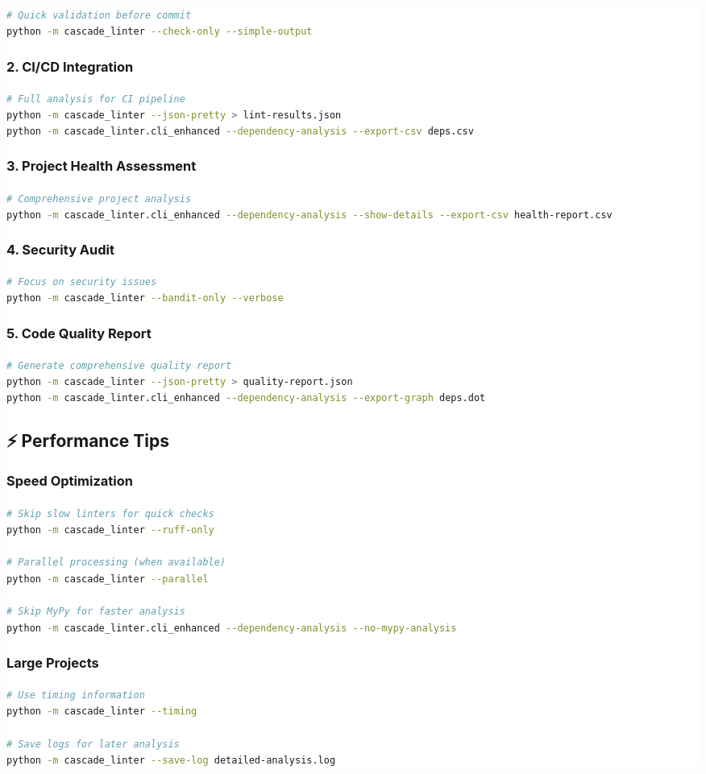 ```bash
# Quick validation before commit
python -m cascade_linter --check-only --simple-output
```

### 2. CI/CD Integration

```bash
# Full analysis for CI pipeline
python -m cascade_linter --json-pretty > lint-results.json
python -m cascade_linter.cli_enhanced --dependency-analysis --export-csv deps.csv
```

### 3. Project Health Assessment

```bash
# Comprehensive project analysis
python -m cascade_linter.cli_enhanced --dependency-analysis --show-details --export-csv health-report.csv
```

### 4. Security Audit

```bash
# Focus on security issues
python -m cascade_linter --bandit-only --verbose
```

### 5. Code Quality Report

```bash
# Generate comprehensive quality report
python -m cascade_linter --json-pretty > quality-report.json
python -m cascade_linter.cli_enhanced --dependency-analysis --export-graph deps.dot
```

## ⚡ Performance Tips

### Speed Optimization

```bash
# Skip slow linters for quick checks
python -m cascade_linter --ruff-only

# Parallel processing (when available)
python -m cascade_linter --parallel

# Skip MyPy for faster analysis
python -m cascade_linter.cli_enhanced --dependency-analysis --no-mypy-analysis
```

### Large Projects

```bash
# Use timing information
python -m cascade_linter --timing

# Save logs for later analysis
python -m cascade_linter --save-log detailed-analysis.log
```
